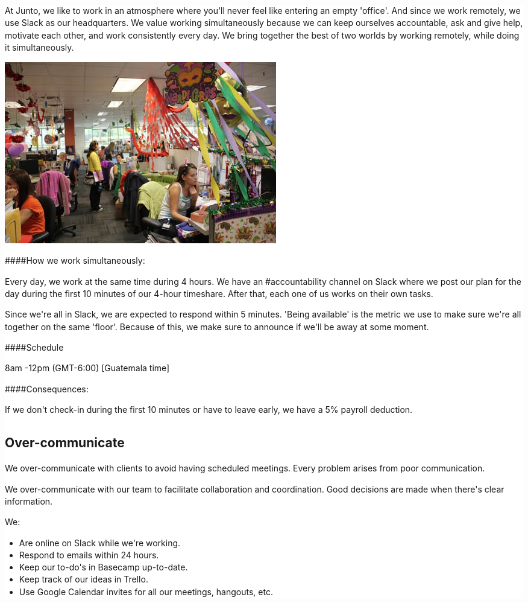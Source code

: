 At Junto, we like to work in an atmosphere where you'll never feel like entering
an empty 'office'. And since we work remotely, we use Slack as our headquarters.
We value working simultaneously because we can keep ourselves accountable, ask
and give help, motivate each other, and work consistently every day. We bring
together the best of two worlds by working remotely, while doing it
simultaneously.

![full_office](/images/full_offices.jpg)

####How we work simultaneously:

Every day, we work at the same time during 4 hours. We have an #accountability
channel on Slack where we post our plan for the day during the first 10 minutes
of our 4-hour timeshare. After that, each one of us works on their own tasks.

Since we're all in Slack, we are expected to respond within 5 minutes.
'Being available' is the metric we use to make sure we're all together on the
same 'floor'. Because of this, we make sure to announce if we'll be away at some
moment.

####Schedule

8am -12pm (GMT-6:00) [Guatemala time]

####Consequences:

If we don't check-in during the first 10 minutes or have to leave early, we have
a 5% payroll deduction.

## Over-communicate

We over-communicate with clients to avoid having scheduled meetings. Every
problem arises from poor communication.

We over-communicate with our team to facilitate collaboration and coordination.
Good decisions are made when there's clear information.

We:

- Are online on Slack while we're working.
- Respond to emails within 24 hours.
- Keep our to-do's in Basecamp up-to-date.
- Keep track of our ideas in Trello.
- Use Google Calendar invites for all our meetings, hangouts, etc.
